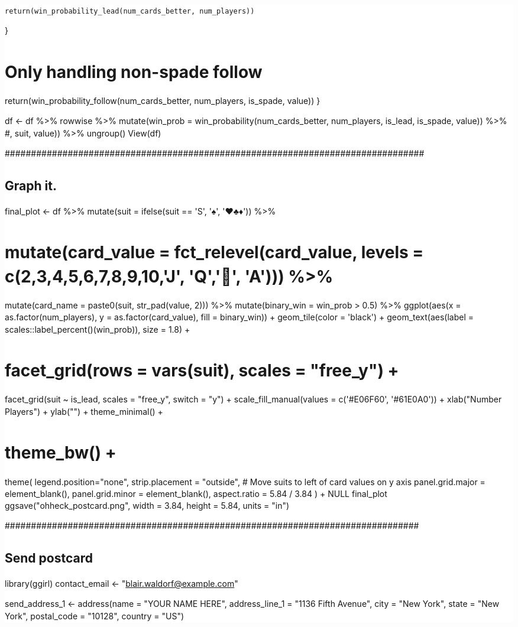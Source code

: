     return(win_probability_lead(num_cards_better, num_players))
  }
  
  # Only handling non-spade follow  
  return(win_probability_follow(num_cards_better, num_players, is_spade, value))
}


df <- df %>% 
  rowwise %>%
  mutate(win_prob = win_probability(num_cards_better, num_players, is_lead, is_spade, value)) %>% #, suit, value)) %>%
  ungroup()
View(df)


################################################################################
## Graph it.

final_plot <- df %>%
  mutate(suit = ifelse(suit == 'S', '♠️', '♥️♣️♦️')) %>%
  # mutate(card_value = fct_relevel(card_value, levels = c(2,3,4,5,6,7,8,9,10,'J', 'Q','🤴', 'A'))) %>%
  mutate(card_name = paste0(suit, str_pad(value, 2))) %>%
  mutate(binary_win = win_prob > 0.5) %>%
  ggplot(aes(x = as.factor(num_players), y = as.factor(card_value), fill = binary_win)) +
  geom_tile(color = 'black') +
  geom_text(aes(label = scales::label_percent()(win_prob)), size = 1.8) +
  # facet_grid(rows = vars(suit), scales = "free_y") +
  facet_grid(suit ~ is_lead, scales = "free_y", switch = "y") +
  scale_fill_manual(values = c('#E06F60', '#61E0A0')) +
  xlab("Number Players") +
  ylab("") +
  theme_minimal() +
  # theme_bw() +
  theme(
    legend.position="none",
    strip.placement = "outside", # Move suits to left of card values on y axis
    panel.grid.major = element_blank(),
    panel.grid.minor = element_blank(),
    aspect.ratio = 5.84 / 3.84
  ) +
  NULL
final_plot
ggsave("ohheck_postcard.png", width = 3.84, height = 5.84, units = "in")


###############################################################################
## Send postcard

library(ggirl)
contact_email <- "blair.waldorf@example.com"

send_address_1 <- address(name = "YOUR NAME HERE",
                          address_line_1 = "1136 Fifth Avenue",
                          city = "New York",
                          state = "New York",
                          postal_code = "10128",
                          country = "US")
